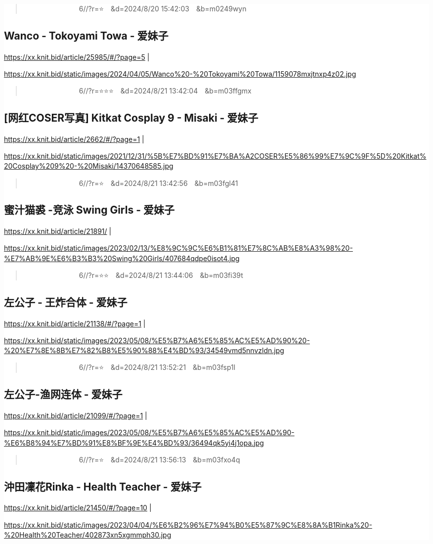 >　　　　　　　　6//?r=⭐　&d=2024/8/20 15:42:03　&b=m0249wyn
## Wanco - Tokoyami Towa - 爱妹子
https://xx.knit.bid/article/25985/#/?page=5
|

https://xx.knit.bid/static/images/2024/04/05/Wanco%20-%20Tokoyami%20Towa/1159078mxjtnxp4z02.jpg

>　　　　　　　　6//?r=⭐⭐⭐　&d=2024/8/21 13:42:04　&b=m03ffgmx
## [网红COSER写真] Kitkat Cosplay 9 - Misaki - 爱妹子
https://xx.knit.bid/article/2662/#/?page=1
|

https://xx.knit.bid/static/images/2021/12/31/%5B%E7%BD%91%E7%BA%A2COSER%E5%86%99%E7%9C%9F%5D%20Kitkat%20Cosplay%209%20-%20Misaki/14370648585.jpg

>　　　　　　　　6//?r=⭐　&d=2024/8/21 13:42:56　&b=m03fgl41
## 蜜汁猫裘 -竞泳 Swing Girls - 爱妹子
https://xx.knit.bid/article/21891/
|

https://xx.knit.bid/static/images/2023/02/13/%E8%9C%9C%E6%B1%81%E7%8C%AB%E8%A3%98%20-%E7%AB%9E%E6%B3%B3%20Swing%20Girls/407684qdpe0isot4.jpg

>　　　　　　　　6//?r=⭐⭐　&d=2024/8/21 13:44:06　&b=m03fi39t
## 左公子 - 王炸合体 - 爱妹子
https://xx.knit.bid/article/21138/#/?page=1
|

https://xx.knit.bid/static/images/2023/05/08/%E5%B7%A6%E5%85%AC%E5%AD%90%20-%20%E7%8E%8B%E7%82%B8%E5%90%88%E4%BD%93/34549vmd5nnvzldn.jpg

>　　　　　　　　6//?r=⭐　&d=2024/8/21 13:52:21　&b=m03fsp1l
## 左公子-渔网连体 - 爱妹子
https://xx.knit.bid/article/21099/#/?page=1
|

https://xx.knit.bid/static/images/2023/05/08/%E5%B7%A6%E5%85%AC%E5%AD%90-%E6%B8%94%E7%BD%91%E8%BF%9E%E4%BD%93/36494qk5yi4j1opa.jpg

>　　　　　　　　6//?r=⭐　&d=2024/8/21 13:56:13　&b=m03fxo4q
## 沖田凜花Rinka - Health Teacher - 爱妹子
https://xx.knit.bid/article/21450/#/?page=10
|

https://xx.knit.bid/static/images/2023/04/04/%E6%B2%96%E7%94%B0%E5%87%9C%E8%8A%B1Rinka%20-%20Health%20Teacher/402873xn5xgmmph30.jpg
